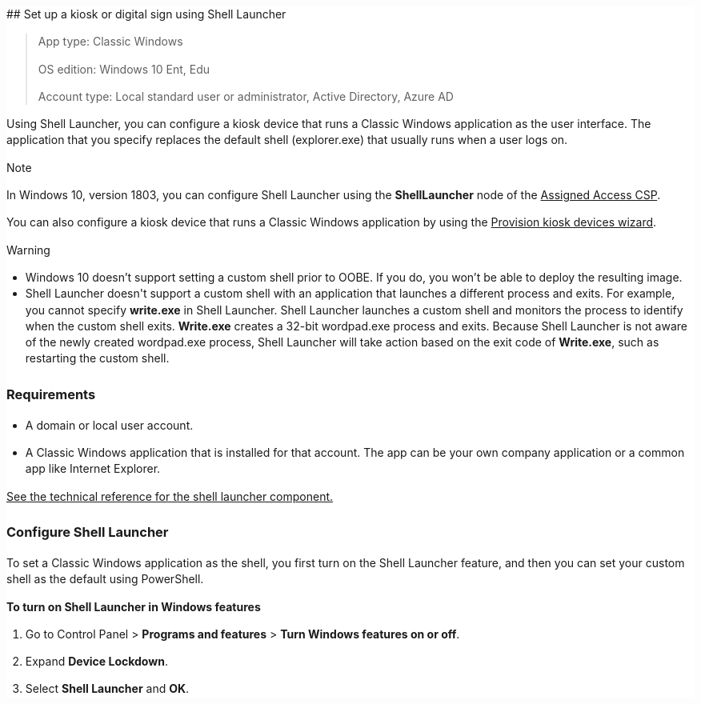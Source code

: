 
<span id="shelllauncher" />
## Set up a kiosk or digital sign using Shell Launcher 

>App type: Classic Windows
>
>OS edition: Windows 10 Ent, Edu
>
>Account type: Local standard user or administrator, Active Directory, Azure AD

Using Shell Launcher, you can configure a kiosk device that runs a Classic Windows application as the user interface. The application that you specify replaces the default shell (explorer.exe) that usually runs when a user logs on.

>[!NOTE]
>In Windows 10, version 1803, you can configure Shell Launcher using the **ShellLauncher** node of the [Assigned Access CSP](https://docs.microsoft.com/en-us/windows/client-management/mdm/assignedaccess-csp).
>
>You can also configure a kiosk device that runs a Classic Windows application by using the [Provision kiosk devices wizard](#wizard).

>[!WARNING]
>- Windows 10 doesn’t support setting a custom shell prior to OOBE. If you do, you won’t be able to deploy the resulting image.
>- Shell Launcher doesn't support a custom shell with an application that launches a different process and exits. For example, you cannot specify **write.exe** in Shell Launcher. Shell Launcher launches a custom shell and monitors the process to identify when the custom shell exits. **Write.exe** creates a 32-bit wordpad.exe process and exits. Because Shell Launcher is not aware of the newly created wordpad.exe process, Shell Launcher will take action based on the exit code of **Write.exe**, such as restarting the custom shell.  

### Requirements

-   A domain or local user account.

-   A Classic Windows application that is installed for that account. The app can be your own company application or a common app like Internet Explorer.

[See the technical reference for the shell launcher component.](https://go.microsoft.com/fwlink/p/?LinkId=618603)


### Configure Shell Launcher

To set a Classic Windows application as the shell, you first turn on the Shell Launcher feature, and then you can set your custom shell as the default using PowerShell.

**To turn on Shell Launcher in Windows features**

1. Go to Control Panel &gt; **Programs and features** &gt; **Turn Windows features on or off**.

2. Expand **Device Lockdown**.

2. Select **Shell Launcher** and **OK**.
